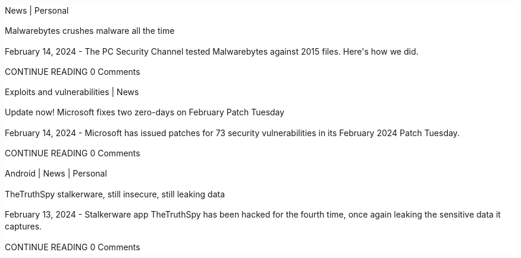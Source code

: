 



 



News
																	 | 																	Personal

Malwarebytes crushes malware all the time


February 14, 2024 - The PC Security Channel tested Malwarebytes against 2015 files.  Here's how we did.

CONTINUE READING
 0 Comments






 



Exploits and vulnerabilities
																	 | 																	News

Update now! Microsoft fixes two zero-days on February Patch Tuesday


February 14, 2024 - Microsoft has issued patches for 73 security vulnerabilities in its February 2024 Patch Tuesday.

CONTINUE READING
 0 Comments






 



Android
																	 | 																	News
																	 | 																	Personal

TheTruthSpy stalkerware, still insecure, still leaking data


February 13, 2024 - Stalkerware app TheTruthSpy has been hacked for the fourth time, once again leaking the sensitive data it captures.

CONTINUE READING
 0 Comments






